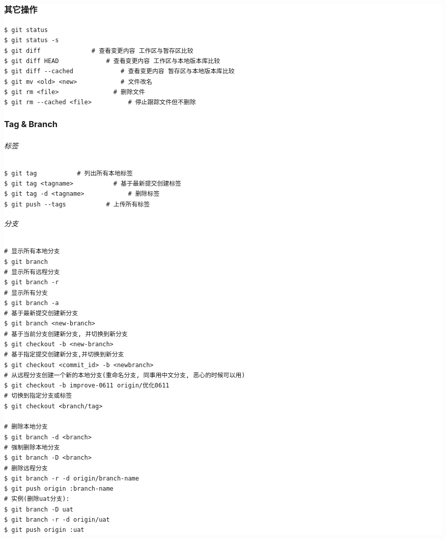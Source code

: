### 其它操作
```
$ git status
$ git status -s
$ git diff              # 查看变更内容 工作区与暂存区比较
$ git diff HEAD             # 查看变更内容 工作区与本地版本库比较
$ git diff --cached             # 查看变更内容 暂存区与本地版本库比较
$ git mv <old> <new>            # 文件改名
$ git rm <file>               # 删除文件
$ git rm --cached <file>          # 停止跟踪文件但不删除
```


### Tag & Branch
###### 标签
```
$ git tag           # 列出所有本地标签
$ git tag <tagname>           # 基于最新提交创建标签
$ git tag -d <tagname>            # 删除标签
$ git push --tags           # 上传所有标签
 ```
###### 分支
```
# 显示所有本地分支
$ git branch
# 显示所有远程分支
$ git branch -r         
# 显示所有分支
$ git branch -a         
# 基于最新提交创建新分支
$ git branch <new-branch>        
# 基于当前分支创建新分支, 并切换到新分支
$ git checkout -b <new-branch> 
# 基于指定提交创建新分支,并切换到新分支
$ git checkout <commit_id> -b <newbranch>  
# 从远程分支创建一个新的本地分支(重命名分支, 同事用中文分支, 恶心的时候可以用)
$ git checkout -b improve-0611 origin/优化0611
# 切换到指定分支或标签
$ git checkout <branch/tag>           

# 删除本地分支
$ git branch -d <branch>  
# 强制删除本地分支
$ git branch -D <branch> 
# 删除远程分支	
$ git branch -r -d origin/branch-name
$ git push origin :branch-name
# 实例(删除uat分支):
$ git branch -D uat
$ git branch -r -d origin/uat
$ git push origin :uat
```
	